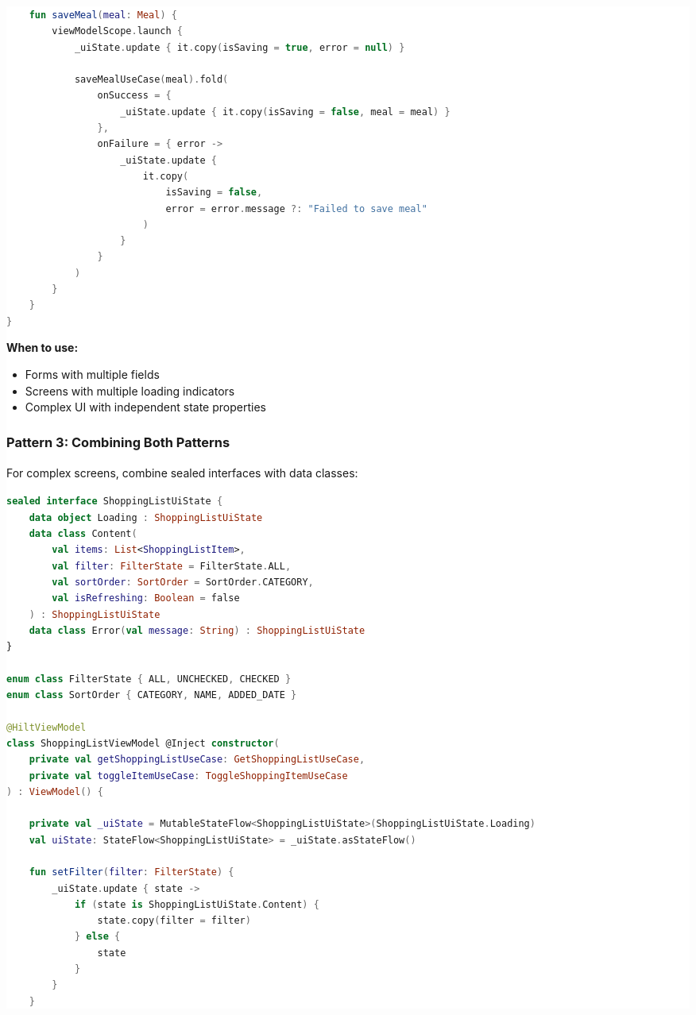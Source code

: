 ```kotlin
    fun saveMeal(meal: Meal) {
        viewModelScope.launch {
            _uiState.update { it.copy(isSaving = true, error = null) }
            
            saveMealUseCase(meal).fold(
                onSuccess = {
                    _uiState.update { it.copy(isSaving = false, meal = meal) }
                },
                onFailure = { error ->
                    _uiState.update { 
                        it.copy(
                            isSaving = false, 
                            error = error.message ?: "Failed to save meal"
                        ) 
                    }
                }
            )
        }
    }
}
```

**When to use:**
- Forms with multiple fields
- Screens with multiple loading indicators
- Complex UI with independent state properties

### Pattern 3: Combining Both Patterns

For complex screens, combine sealed interfaces with data classes:

```kotlin
sealed interface ShoppingListUiState {
    data object Loading : ShoppingListUiState
    data class Content(
        val items: List<ShoppingListItem>,
        val filter: FilterState = FilterState.ALL,
        val sortOrder: SortOrder = SortOrder.CATEGORY,
        val isRefreshing: Boolean = false
    ) : ShoppingListUiState
    data class Error(val message: String) : ShoppingListUiState
}

enum class FilterState { ALL, UNCHECKED, CHECKED }
enum class SortOrder { CATEGORY, NAME, ADDED_DATE }

@HiltViewModel
class ShoppingListViewModel @Inject constructor(
    private val getShoppingListUseCase: GetShoppingListUseCase,
    private val toggleItemUseCase: ToggleShoppingItemUseCase
) : ViewModel() {
    
    private val _uiState = MutableStateFlow<ShoppingListUiState>(ShoppingListUiState.Loading)
    val uiState: StateFlow<ShoppingListUiState> = _uiState.asStateFlow()
    
    fun setFilter(filter: FilterState) {
        _uiState.update { state ->
            if (state is ShoppingListUiState.Content) {
                state.copy(filter = filter)
            } else {
                state
            }
        }
    }
```